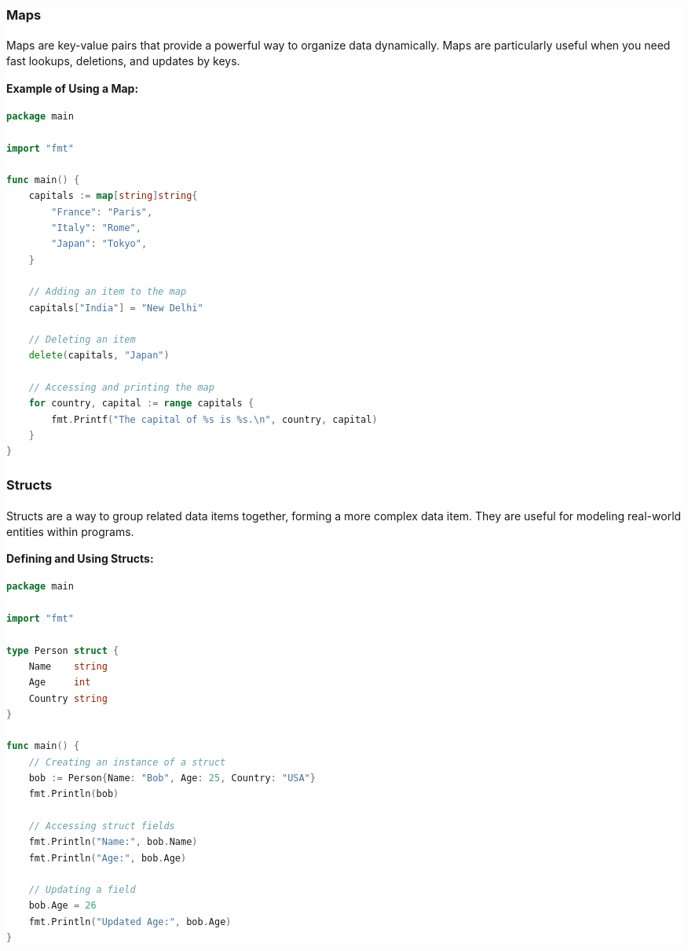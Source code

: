 ### Maps

Maps are key-value pairs that provide a powerful way to organize data dynamically. Maps are particularly useful when you need fast lookups, deletions, and updates by keys.

**Example of Using a Map:**

```go
package main

import "fmt"

func main() {
    capitals := map[string]string{
        "France": "Paris",
        "Italy": "Rome",
        "Japan": "Tokyo",
    }

    // Adding an item to the map
    capitals["India"] = "New Delhi"

    // Deleting an item
    delete(capitals, "Japan")

    // Accessing and printing the map
    for country, capital := range capitals {
        fmt.Printf("The capital of %s is %s.\n", country, capital)
    }
}
```

### Structs

Structs are a way to group related data items together, forming a more complex data item. They are useful for modeling real-world entities within programs.

**Defining and Using Structs:**

```go
package main

import "fmt"

type Person struct {
    Name    string
    Age     int
    Country string
}

func main() {
    // Creating an instance of a struct
    bob := Person{Name: "Bob", Age: 25, Country: "USA"}
    fmt.Println(bob)

    // Accessing struct fields
    fmt.Println("Name:", bob.Name)
    fmt.Println("Age:", bob.Age)

    // Updating a field
    bob.Age = 26
    fmt.Println("Updated Age:", bob.Age)
}
```
